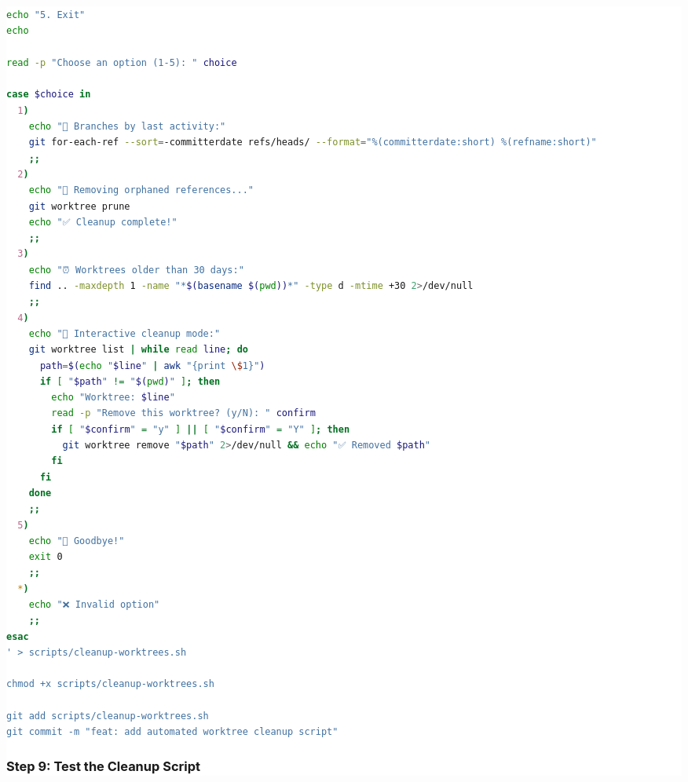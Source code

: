 ```bash
echo "5. Exit"
echo

read -p "Choose an option (1-5): " choice

case $choice in
  1)
    echo "📅 Branches by last activity:"
    git for-each-ref --sort=-committerdate refs/heads/ --format="%(committerdate:short) %(refname:short)"
    ;;
  2)
    echo "🧹 Removing orphaned references..."
    git worktree prune
    echo "✅ Cleanup complete!"
    ;;
  3)
    echo "⏰ Worktrees older than 30 days:"
    find .. -maxdepth 1 -name "*$(basename $(pwd))*" -type d -mtime +30 2>/dev/null
    ;;
  4)
    echo "🎯 Interactive cleanup mode:"
    git worktree list | while read line; do
      path=$(echo "$line" | awk "{print \$1}")
      if [ "$path" != "$(pwd)" ]; then
        echo "Worktree: $line"
        read -p "Remove this worktree? (y/N): " confirm
        if [ "$confirm" = "y" ] || [ "$confirm" = "Y" ]; then
          git worktree remove "$path" 2>/dev/null && echo "✅ Removed $path"
        fi
      fi
    done
    ;;
  5)
    echo "👋 Goodbye!"
    exit 0
    ;;
  *)
    echo "❌ Invalid option"
    ;;
esac
' > scripts/cleanup-worktrees.sh

chmod +x scripts/cleanup-worktrees.sh

git add scripts/cleanup-worktrees.sh
git commit -m "feat: add automated worktree cleanup script"
```

### Step 9: Test the Cleanup Script
